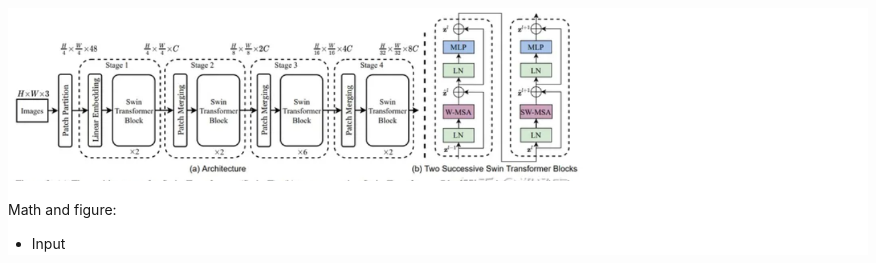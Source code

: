 



<img src="/media/image-20230406222418591.png" alt="image-20230406222418591" style="zoom:67%;" />



Math and figure:

* Input 

#### 





## 